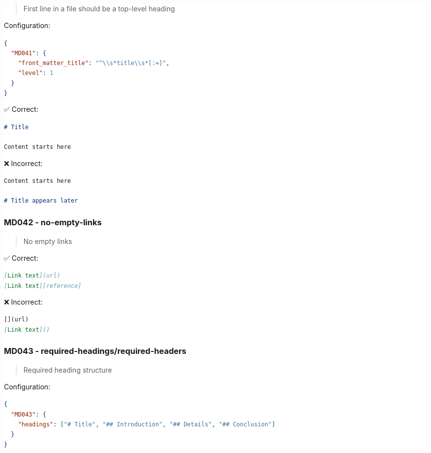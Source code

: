 > First line in a file should be a top-level heading

Configuration:

```json
{
  "MD041": {
    "front_matter_title": "^\\s*title\\s*[:=]",
    "level": 1
  }
}
```

✅ Correct:

```markdown
# Title

Content starts here
```

❌ Incorrect:

```markdown
Content starts here

# Title appears later
```

### MD042 - no-empty-links

> No empty links

✅ Correct:

```markdown
[Link text](url)
[Link text][reference]
```

❌ Incorrect:

```markdown
[](url)
[Link text]()
```

### MD043 - required-headings/required-headers

> Required heading structure

Configuration:

```json
{
  "MD043": {
    "headings": ["# Title", "## Introduction", "## Details", "## Conclusion"]
  }
}
```


[^1]: Footnote content
[ref]: https://example.com
[ref]: https://example.com
[ref]: https://example.com